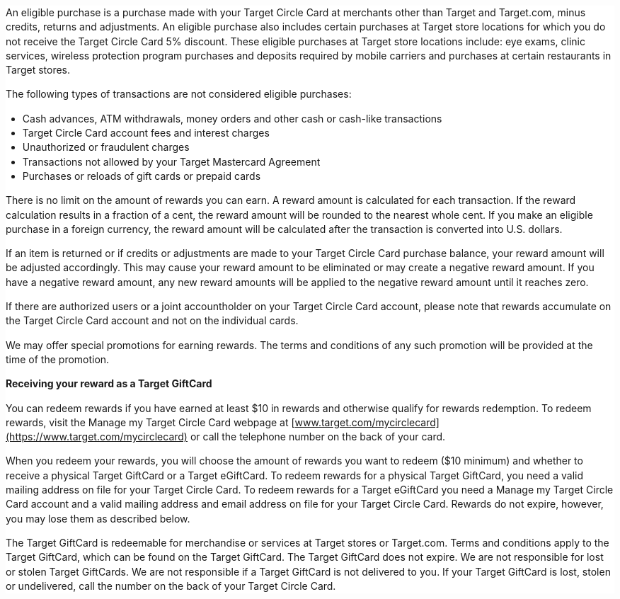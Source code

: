 
An eligible purchase is a purchase made with your Target Circle Card at merchants other than Target and Target.com, minus credits, returns and adjustments. An eligible purchase also includes certain purchases at Target store locations for which you do not receive the Target Circle Card 5% discount. These eligible purchases at Target store locations include: eye exams, clinic services, wireless protection program purchases and deposits required by mobile carriers and purchases at certain restaurants in Target stores.
  

The following types of transactions are not considered eligible purchases:
  * Cash advances, ATM withdrawals, money orders and other cash or cash-like transactions
  * Target Circle Card account fees and interest charges
  * Unauthorized or fraudulent charges
  * Transactions not allowed by your Target Mastercard Agreement
  * Purchases or reloads of gift cards or prepaid cards

  

There is no limit on the amount of rewards you can earn. A reward amount is calculated for each transaction. If the reward calculation results in a fraction of a cent, the reward amount will be rounded to the nearest whole cent. If you make an eligible purchase in a foreign currency, the reward amount will be calculated after the transaction is converted into U.S. dollars.
  

If an item is returned or if credits or adjustments are made to your Target Circle Card purchase balance, your reward amount will be adjusted accordingly. This may cause your reward amount to be eliminated or may create a negative reward amount. If you have a negative reward amount, any new reward amounts will be applied to the negative reward amount until it reaches zero.
  

If there are authorized users or a joint accountholder on your Target Circle Card account, please note that rewards accumulate on the Target Circle Card account and not on the individual cards.
  

We may offer special promotions for earning rewards. The terms and conditions of any such promotion will be provided at the time of the promotion.
  
**Receiving your reward as a Target GiftCard**  

You can redeem rewards if you have earned at least $10 in rewards and otherwise qualify for rewards redemption. To redeem rewards, visit the Manage my Target Circle Card webpage at [www.target.com/mycirclecard](https://www.target.com/mycirclecard) or call the telephone number on the back of your card. 
  

When you redeem your rewards, you will choose the amount of rewards you want to redeem ($10 minimum) and whether to receive a physical Target GiftCard or a Target eGiftCard. To redeem rewards for a physical Target GiftCard, you need a valid mailing address on file for your Target Circle Card. To redeem rewards for a Target eGiftCard you need a Manage my Target Circle Card account and a valid mailing address and email address on file for your Target Circle Card. Rewards do not expire, however, you may lose them as described below.
  

The Target GiftCard is redeemable for merchandise or services at Target stores or Target.com. Terms and conditions apply to the Target GiftCard, which can be found on the Target GiftCard. The Target GiftCard does not expire. We are not responsible for lost or stolen Target GiftCards. We are not responsible if a Target GiftCard is not delivered to you. If your Target GiftCard is lost, stolen or undelivered, call the number on the back of your Target Circle Card.
  
